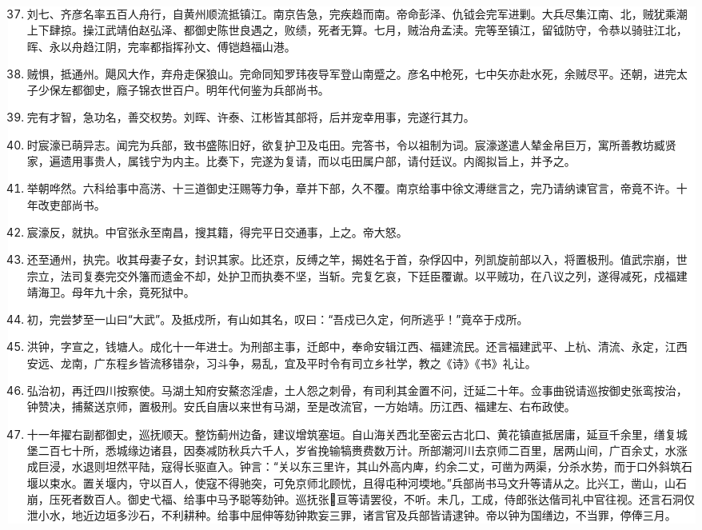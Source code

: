 37. <span id="列传第七十五-何鉴_马中锡_陆完_洪钟陈镐_蒋昇_陈金_俞谏_周南孙禄马昊何鉴，字世光，浙江新昌人。成化五年进士。授宜兴知县。征拜御史，巡宣府、大同。劾巡抚郑宁以下数十人不职，按裨将孟玺等罪。还巡太仓。总督太监卒犯法，逮治之，为所构，下锦衣狱。得释，再按江北。凤阳皇陵所在，近境取寸木，法皆死，陵军多倚禁虐民。鉴请以山麓为限，他樵采勿禁，遂著为令。出为河南知府。-37"></span>
刘七、齐彦名率五百人舟行，自黄州顺流抵镇江。南京告急，完疾趋而南。帝命彭泽、仇钺会完军进剿。大兵尽集江南、北，贼犹乘潮上下肆掠。操江武靖伯赵弘泽、都御史陈世良遇之，败绩，死者无算。七月，贼治舟孟渎。完等至镇江，留钺防守，令恭以骑驻江北，晖、永以舟趋江阴，完率都指挥孙文、傅铠趋福山港。

38. <span id="列传第七十五-何鉴_马中锡_陆完_洪钟陈镐_蒋昇_陈金_俞谏_周南孙禄马昊何鉴，字世光，浙江新昌人。成化五年进士。授宜兴知县。征拜御史，巡宣府、大同。劾巡抚郑宁以下数十人不职，按裨将孟玺等罪。还巡太仓。总督太监卒犯法，逮治之，为所构，下锦衣狱。得释，再按江北。凤阳皇陵所在，近境取寸木，法皆死，陵军多倚禁虐民。鉴请以山麓为限，他樵采勿禁，遂著为令。出为河南知府。-38"></span>
贼惧，抵通州。飓风大作，弃舟走保狼山。完命同知罗玮夜导军登山南蹙之。彦名中枪死，七中矢亦赴水死，余贼尽平。还朝，进完太子少保左都御史，廕子锦衣世百户。明年代何鉴为兵部尚书。

39. <span id="列传第七十五-何鉴_马中锡_陆完_洪钟陈镐_蒋昇_陈金_俞谏_周南孙禄马昊何鉴，字世光，浙江新昌人。成化五年进士。授宜兴知县。征拜御史，巡宣府、大同。劾巡抚郑宁以下数十人不职，按裨将孟玺等罪。还巡太仓。总督太监卒犯法，逮治之，为所构，下锦衣狱。得释，再按江北。凤阳皇陵所在，近境取寸木，法皆死，陵军多倚禁虐民。鉴请以山麓为限，他樵采勿禁，遂著为令。出为河南知府。-39"></span>
完有才智，急功名，善交权势。刘晖、许泰、江彬皆其部将，后并宠幸用事，完遂行其力。

40. <span id="列传第七十五-何鉴_马中锡_陆完_洪钟陈镐_蒋昇_陈金_俞谏_周南孙禄马昊何鉴，字世光，浙江新昌人。成化五年进士。授宜兴知县。征拜御史，巡宣府、大同。劾巡抚郑宁以下数十人不职，按裨将孟玺等罪。还巡太仓。总督太监卒犯法，逮治之，为所构，下锦衣狱。得释，再按江北。凤阳皇陵所在，近境取寸木，法皆死，陵军多倚禁虐民。鉴请以山麓为限，他樵采勿禁，遂著为令。出为河南知府。-40"></span>
时宸濠已萌异志。闻完为兵部，致书盛陈旧好，欲复护卫及屯田。完答书，令以祖制为词。宸濠遂遣人辇金帛巨万，寓所善教坊臧贤家，遍遗用事贵人，属钱宁为内主。比奏下，完遂为复请，而以屯田属户部，请付廷议。内阁拟旨上，并予之。

41. <span id="列传第七十五-何鉴_马中锡_陆完_洪钟陈镐_蒋昇_陈金_俞谏_周南孙禄马昊何鉴，字世光，浙江新昌人。成化五年进士。授宜兴知县。征拜御史，巡宣府、大同。劾巡抚郑宁以下数十人不职，按裨将孟玺等罪。还巡太仓。总督太监卒犯法，逮治之，为所构，下锦衣狱。得释，再按江北。凤阳皇陵所在，近境取寸木，法皆死，陵军多倚禁虐民。鉴请以山麓为限，他樵采勿禁，遂著为令。出为河南知府。-41"></span>
举朝哗然。六科给事中高淓、十三道御史汪赐等力争，章并下部，久不覆。南京给事中徐文溥继言之，完乃请纳谏官言，帝竟不许。十年改吏部尚书。

42. <span id="列传第七十五-何鉴_马中锡_陆完_洪钟陈镐_蒋昇_陈金_俞谏_周南孙禄马昊何鉴，字世光，浙江新昌人。成化五年进士。授宜兴知县。征拜御史，巡宣府、大同。劾巡抚郑宁以下数十人不职，按裨将孟玺等罪。还巡太仓。总督太监卒犯法，逮治之，为所构，下锦衣狱。得释，再按江北。凤阳皇陵所在，近境取寸木，法皆死，陵军多倚禁虐民。鉴请以山麓为限，他樵采勿禁，遂著为令。出为河南知府。-42"></span>
宸濠反，就执。中官张永至南昌，搜其籍，得完平日交通事，上之。帝大怒。

43. <span id="列传第七十五-何鉴_马中锡_陆完_洪钟陈镐_蒋昇_陈金_俞谏_周南孙禄马昊何鉴，字世光，浙江新昌人。成化五年进士。授宜兴知县。征拜御史，巡宣府、大同。劾巡抚郑宁以下数十人不职，按裨将孟玺等罪。还巡太仓。总督太监卒犯法，逮治之，为所构，下锦衣狱。得释，再按江北。凤阳皇陵所在，近境取寸木，法皆死，陵军多倚禁虐民。鉴请以山麓为限，他樵采勿禁，遂著为令。出为河南知府。-43"></span>
还至通州，执完。收其母妻子女，封识其家。比还京，反缚之竿，揭姓名于首，杂俘囚中，列凯旋前部以入，将置极刑。值武宗崩，世宗立，法司复奏完交外籓而遗金不却，处护卫而执奏不坚，当斩。完复乞哀，下廷臣覆谳。以平贼功，在八议之列，遂得减死，戍福建靖海卫。母年九十余，竟死狱中。

44. <span id="列传第七十五-何鉴_马中锡_陆完_洪钟陈镐_蒋昇_陈金_俞谏_周南孙禄马昊何鉴，字世光，浙江新昌人。成化五年进士。授宜兴知县。征拜御史，巡宣府、大同。劾巡抚郑宁以下数十人不职，按裨将孟玺等罪。还巡太仓。总督太监卒犯法，逮治之，为所构，下锦衣狱。得释，再按江北。凤阳皇陵所在，近境取寸木，法皆死，陵军多倚禁虐民。鉴请以山麓为限，他樵采勿禁，遂著为令。出为河南知府。-44"></span>
初，完尝梦至一山曰“大武”。及抵戍所，有山如其名，叹曰：“吾戍已久定，何所逃乎！”竟卒于戍所。

45. <span id="列传第七十五-何鉴_马中锡_陆完_洪钟陈镐_蒋昇_陈金_俞谏_周南孙禄马昊何鉴，字世光，浙江新昌人。成化五年进士。授宜兴知县。征拜御史，巡宣府、大同。劾巡抚郑宁以下数十人不职，按裨将孟玺等罪。还巡太仓。总督太监卒犯法，逮治之，为所构，下锦衣狱。得释，再按江北。凤阳皇陵所在，近境取寸木，法皆死，陵军多倚禁虐民。鉴请以山麓为限，他樵采勿禁，遂著为令。出为河南知府。-45"></span>
洪钟，字宣之，钱塘人。成化十一年进士。为刑部主事，迁郎中，奉命安辑江西、福建流民。还言福建武平、上杭、清流、永定，江西安远、龙南，广东程乡皆流移错杂，习斗争，易乱，宜及平时令有司立乡社学，教之《诗》《书》礼让。

46. <span id="列传第七十五-何鉴_马中锡_陆完_洪钟陈镐_蒋昇_陈金_俞谏_周南孙禄马昊何鉴，字世光，浙江新昌人。成化五年进士。授宜兴知县。征拜御史，巡宣府、大同。劾巡抚郑宁以下数十人不职，按裨将孟玺等罪。还巡太仓。总督太监卒犯法，逮治之，为所构，下锦衣狱。得释，再按江北。凤阳皇陵所在，近境取寸木，法皆死，陵军多倚禁虐民。鉴请以山麓为限，他樵采勿禁，遂著为令。出为河南知府。-46"></span>
弘治初，再迁四川按察使。马湖土知府安鰲恣淫虐，土人怨之刺骨，有司利其金置不问，迁延二十年。佥事曲锐请巡按御史张鸾按治，钟赞决，捕鰲送京师，置极刑。安氏自唐以来世有马湖，至是改流官，一方始靖。历江西、福建左、右布政使。

47. <span id="列传第七十五-何鉴_马中锡_陆完_洪钟陈镐_蒋昇_陈金_俞谏_周南孙禄马昊何鉴，字世光，浙江新昌人。成化五年进士。授宜兴知县。征拜御史，巡宣府、大同。劾巡抚郑宁以下数十人不职，按裨将孟玺等罪。还巡太仓。总督太监卒犯法，逮治之，为所构，下锦衣狱。得释，再按江北。凤阳皇陵所在，近境取寸木，法皆死，陵军多倚禁虐民。鉴请以山麓为限，他樵采勿禁，遂著为令。出为河南知府。-47"></span>
十一年擢右副都御史，巡抚顺天。整饬蓟州边备，建议增筑塞垣。自山海关西北至密云古北口、黄花镇直抵居庸，延亘千余里，缮复城堡二百七十所，悉城缘边诸县，因奏减防秋兵六千人，岁省挽输犒赉费数万计。所部潮河川去京师二百里，居两山间，广百余丈，水涨成巨浸，水退则坦然平陆，寇得长驱直入。钟言：“关以东三里许，其山外高内庳，约余二丈，可凿为两渠，分杀水势，而于口外斜筑石堰以束水。置关堰内，守以百人，使寇不得驰突，可免京师北顾忧，且得屯种河堧地。”兵部尚书马文升等请从之。比兴工，凿山，山石崩，压死者数百人。御史弋福、给事中马予聪等劾钟。巡抚张亘等请罢役，不听。未几，工成，侍郎张达偕司礼中官往视。还言石洞仅泄小水，地近边垣多沙石，不利耕种。给事中屈伸等劾钟欺妄三罪，诸言官及兵部皆请逮钟。帝以钟为国缮边，不当罪，停俸三月。
